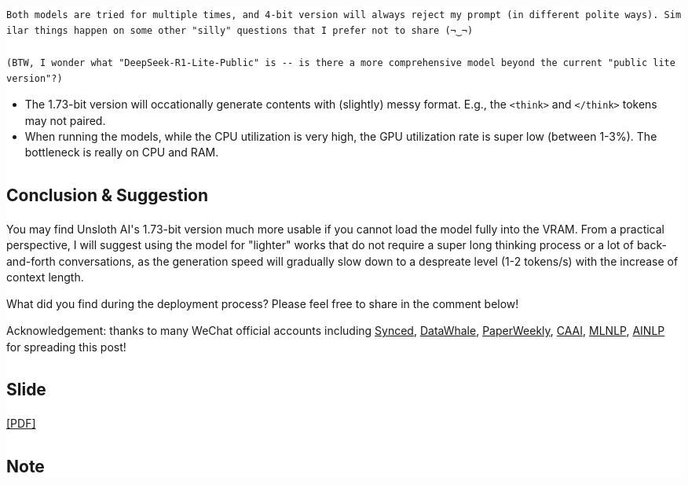     Both models are tried for multiple times, and 4-bit version will always reject my prompt (in different polite ways). Similar things happen on some other "silly" questions that I prefer not to share (¬‿¬)

    (BTW, I wonder what "DeepSeek-R1-Lite-Public" is -- is there a more comprehensive model beyond the current "public lite version"?)

- The 1.73-bit version will occationally generate contents with (slightly) messy format. E.g., the `<think>` and `</think>` tokens may not paired.
- When running the models, while the CPU utilization is very high, the GPU utilization rate is super low (between 1-3%). The bottleneck is really on CPU and RAM. 

## Conclusion & Suggestion

You may find Unsloth AI's 1.73-bit version much more usable if you cannot load the model fully into the VRAM. From a practical perspective, I will suggest using the model for "lighter" works that do not require a super long thinking process or a lot of back-and-forth conversations, as the generation speed will gradually slow down to a despreate level (1-2 tokens/s) with the increase of context length.

What did you find during the deployment process? Please feel free to share in the comment below!

Acknowledgement: thanks to many WeChat official accounts including [Synced](https://mp.weixin.qq.com/s/GnHzsgvW90DGChENqTBsRw), [DataWhale](https://mp.weixin.qq.com/s/dKfQfv78ch4IlzBML9Tmkw), [PaperWeekly](https://mp.weixin.qq.com/s/jFLxjfpq16C-P9aa-9r_GA), [CAAI](https://mp.weixin.qq.com/s/l3P9HmFVZuGDO3zJNCmGKw), [MLNLP](https://mp.weixin.qq.com/s/HijtRDH8wF03e8gn4yKgyQ), [AINLP](https://mp.weixin.qq.com/s/jJgStm-BrbROrK0wb2m3hg) for spreading this post!

## Slide

[[PDF]](/assets/deepseek-r1/deepseek-r1-deployment.pdf)

<embed src="/assets/deepseek-r1/deepseek-r1-deployment.pdf" width="100%" height="500" type="application/pdf">

## Note

[^1]: You may need to install [llama.cpp](https://github.com/ggerganov/llama.cpp/blob/master/docs/install.md) with [Homebrew](https://docs.brew.sh/Homebrew-on-Linux)

    ```
    /bin/bash -c "$(curl -fsSL https://raw.githubusercontent.com/Homebrew/install/HEAD/install.sh)"
    brew install llama.cpp
    ```

    Then use `llama-gguf-split` suggested [here](https://unsloth.ai/blog/deepseekr1-dynamic)

    ```
    llama-gguf-split --merge DeepSeek-R1-UD-IQ1_M-00001-of-00004.gguf DeepSeek-R1-UD-IQ1_M.gguf
    llama-gguf-split --merge DeepSeek-R1-Q4_K_M-00001-of-00009.gguf DeepSeek-R1-Q4_K_M.gguf
    ```

    Please let me know in the comment if you know a better way.

[^2]: To change the directory, run the following command

    ```
    sudo systemctl edit ollama
    ```
